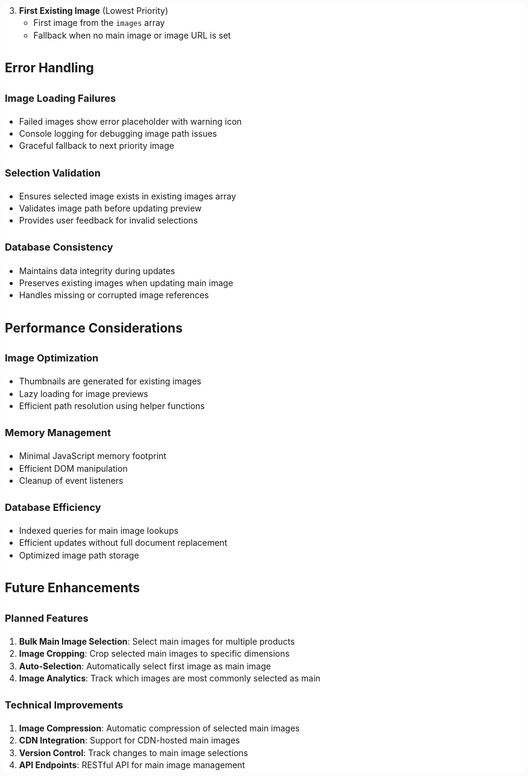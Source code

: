 3. **First Existing Image** (Lowest Priority)
   - First image from the `images` array
   - Fallback when no main image or image URL is set

## Error Handling

### Image Loading Failures
- Failed images show error placeholder with warning icon
- Console logging for debugging image path issues
- Graceful fallback to next priority image

### Selection Validation
- Ensures selected image exists in existing images array
- Validates image path before updating preview
- Provides user feedback for invalid selections

### Database Consistency
- Maintains data integrity during updates
- Preserves existing images when updating main image
- Handles missing or corrupted image references

## Performance Considerations

### Image Optimization
- Thumbnails are generated for existing images
- Lazy loading for image previews
- Efficient path resolution using helper functions

### Memory Management
- Minimal JavaScript memory footprint
- Efficient DOM manipulation
- Cleanup of event listeners

### Database Efficiency
- Indexed queries for main image lookups
- Efficient updates without full document replacement
- Optimized image path storage

## Future Enhancements

### Planned Features
1. **Bulk Main Image Selection**: Select main images for multiple products
2. **Image Cropping**: Crop selected main images to specific dimensions
3. **Auto-Selection**: Automatically select first image as main image
4. **Image Analytics**: Track which images are most commonly selected as main

### Technical Improvements
1. **Image Compression**: Automatic compression of selected main images
2. **CDN Integration**: Support for CDN-hosted main images
3. **Version Control**: Track changes to main image selections
4. **API Endpoints**: RESTful API for main image management
